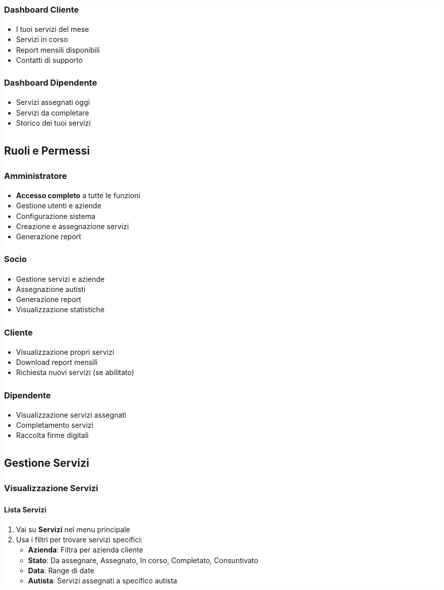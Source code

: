 ### Dashboard Cliente
- I tuoi servizi del mese
- Servizi in corso
- Report mensili disponibili
- Contatti di supporto

### Dashboard Dipendente
- Servizi assegnati oggi
- Servizi da completare
- Storico dei tuoi servizi

## Ruoli e Permessi

### Amministratore
- **Accesso completo** a tutte le funzioni
- Gestione utenti e aziende
- Configurazione sistema
- Creazione e assegnazione servizi
- Generazione report

### Socio
- Gestione servizi e aziende
- Assegnazione autisti
- Generazione report
- Visualizzazione statistiche

### Cliente
- Visualizzazione propri servizi
- Download report mensili
- Richiesta nuovi servizi (se abilitato)

### Dipendente
- Visualizzazione servizi assegnati
- Completamento servizi
- Raccolta firme digitali

## Gestione Servizi

### Visualizzazione Servizi

#### Lista Servizi
1. Vai su **Servizi** nel menu principale
2. Usa i filtri per trovare servizi specifici:
   - **Azienda**: Filtra per azienda cliente
   - **Stato**: Da assegnare, Assegnato, In corso, Completato, Consuntivato
   - **Data**: Range di date
   - **Autista**: Servizi assegnati a specifico autista
